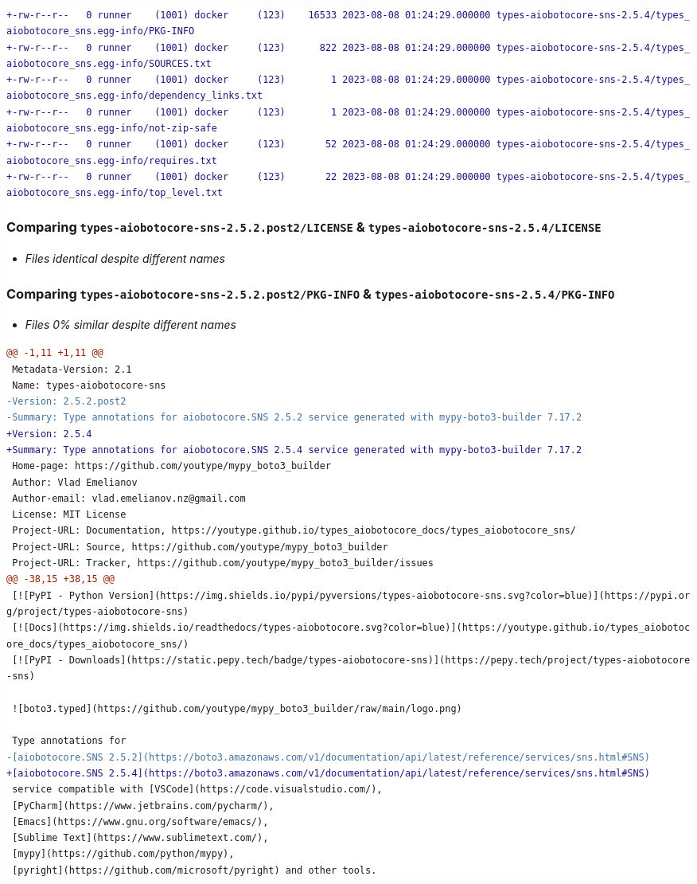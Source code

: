 ```diff
+-rw-r--r--   0 runner    (1001) docker     (123)    16533 2023-08-08 01:24:29.000000 types-aiobotocore-sns-2.5.4/types_aiobotocore_sns.egg-info/PKG-INFO
+-rw-r--r--   0 runner    (1001) docker     (123)      822 2023-08-08 01:24:29.000000 types-aiobotocore-sns-2.5.4/types_aiobotocore_sns.egg-info/SOURCES.txt
+-rw-r--r--   0 runner    (1001) docker     (123)        1 2023-08-08 01:24:29.000000 types-aiobotocore-sns-2.5.4/types_aiobotocore_sns.egg-info/dependency_links.txt
+-rw-r--r--   0 runner    (1001) docker     (123)        1 2023-08-08 01:24:29.000000 types-aiobotocore-sns-2.5.4/types_aiobotocore_sns.egg-info/not-zip-safe
+-rw-r--r--   0 runner    (1001) docker     (123)       52 2023-08-08 01:24:29.000000 types-aiobotocore-sns-2.5.4/types_aiobotocore_sns.egg-info/requires.txt
+-rw-r--r--   0 runner    (1001) docker     (123)       22 2023-08-08 01:24:29.000000 types-aiobotocore-sns-2.5.4/types_aiobotocore_sns.egg-info/top_level.txt
```

### Comparing `types-aiobotocore-sns-2.5.2.post2/LICENSE` & `types-aiobotocore-sns-2.5.4/LICENSE`

 * *Files identical despite different names*

### Comparing `types-aiobotocore-sns-2.5.2.post2/PKG-INFO` & `types-aiobotocore-sns-2.5.4/PKG-INFO`

 * *Files 0% similar despite different names*

```diff
@@ -1,11 +1,11 @@
 Metadata-Version: 2.1
 Name: types-aiobotocore-sns
-Version: 2.5.2.post2
-Summary: Type annotations for aiobotocore.SNS 2.5.2 service generated with mypy-boto3-builder 7.17.2
+Version: 2.5.4
+Summary: Type annotations for aiobotocore.SNS 2.5.4 service generated with mypy-boto3-builder 7.17.2
 Home-page: https://github.com/youtype/mypy_boto3_builder
 Author: Vlad Emelianov
 Author-email: vlad.emelianov.nz@gmail.com
 License: MIT License
 Project-URL: Documentation, https://youtype.github.io/types_aiobotocore_docs/types_aiobotocore_sns/
 Project-URL: Source, https://github.com/youtype/mypy_boto3_builder
 Project-URL: Tracker, https://github.com/youtype/mypy_boto3_builder/issues
@@ -38,15 +38,15 @@
 [![PyPI - Python Version](https://img.shields.io/pypi/pyversions/types-aiobotocore-sns.svg?color=blue)](https://pypi.org/project/types-aiobotocore-sns)
 [![Docs](https://img.shields.io/readthedocs/types-aiobotocore.svg?color=blue)](https://youtype.github.io/types_aiobotocore_docs/types_aiobotocore_sns/)
 [![PyPI - Downloads](https://static.pepy.tech/badge/types-aiobotocore-sns)](https://pepy.tech/project/types-aiobotocore-sns)
 
 ![boto3.typed](https://github.com/youtype/mypy_boto3_builder/raw/main/logo.png)
 
 Type annotations for
-[aiobotocore.SNS 2.5.2](https://boto3.amazonaws.com/v1/documentation/api/latest/reference/services/sns.html#SNS)
+[aiobotocore.SNS 2.5.4](https://boto3.amazonaws.com/v1/documentation/api/latest/reference/services/sns.html#SNS)
 service compatible with [VSCode](https://code.visualstudio.com/),
 [PyCharm](https://www.jetbrains.com/pycharm/),
 [Emacs](https://www.gnu.org/software/emacs/),
 [Sublime Text](https://www.sublimetext.com/),
 [mypy](https://github.com/python/mypy),
 [pyright](https://github.com/microsoft/pyright) and other tools.
```

